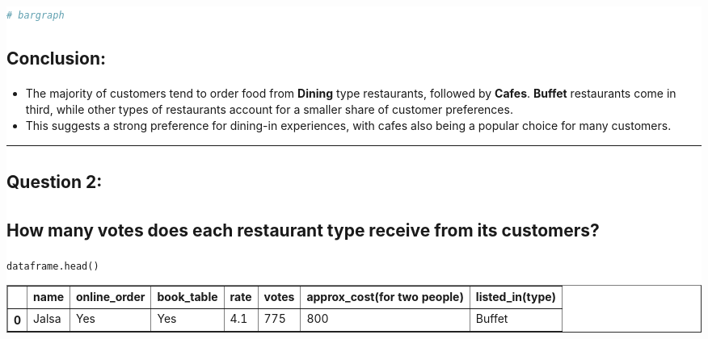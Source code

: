 


```python
# bargraph
```

## **Conclusion:**  
- The majority of customers tend to order food from **Dining** type restaurants, followed by **Cafes**. **Buffet** restaurants come in third, while other types of restaurants account for a smaller share of customer preferences.
-  This suggests a strong preference for dining-in experiences, with cafes also being a popular choice for many customers.

---


## **Question 2**:
## How many votes does each restaurant type receive from its customers?


```python
dataframe.head()
```




<div>
<style scoped>
    .dataframe tbody tr th:only-of-type {
        vertical-align: middle;
    }

    .dataframe tbody tr th {
        vertical-align: top;
    }

    .dataframe thead th {
        text-align: right;
    }
</style>
<table border="1" class="dataframe">
  <thead>
    <tr style="text-align: right;">
      <th></th>
      <th>name</th>
      <th>online_order</th>
      <th>book_table</th>
      <th>rate</th>
      <th>votes</th>
      <th>approx_cost(for two people)</th>
      <th>listed_in(type)</th>
    </tr>
  </thead>
  <tbody>
    <tr>
      <th>0</th>
      <td>Jalsa</td>
      <td>Yes</td>
      <td>Yes</td>
      <td>4.1</td>
      <td>775</td>
      <td>800</td>
      <td>Buffet</td>
    </tr>
    <tr>